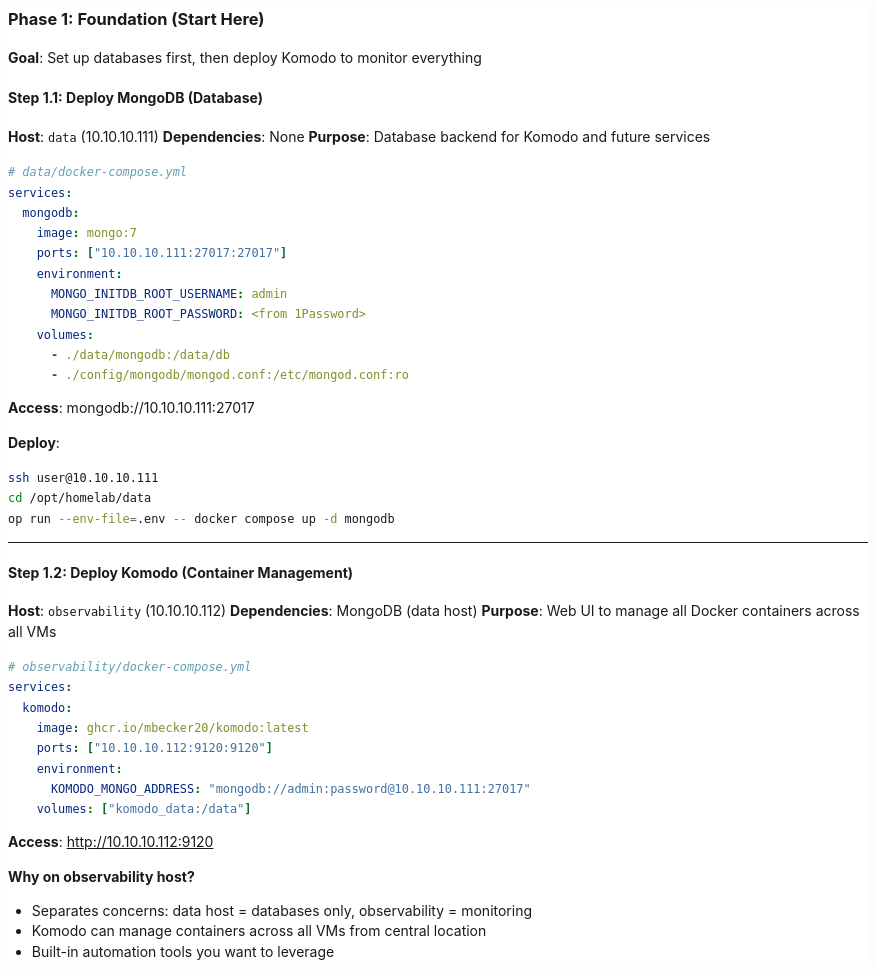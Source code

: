 ### Phase 1: Foundation (Start Here)

**Goal**: Set up databases first, then deploy Komodo to monitor everything

#### Step 1.1: Deploy MongoDB (Database)
**Host**: `data` (10.10.10.111)
**Dependencies**: None
**Purpose**: Database backend for Komodo and future services

```yaml
# data/docker-compose.yml
services:
  mongodb:
    image: mongo:7
    ports: ["10.10.10.111:27017:27017"]
    environment:
      MONGO_INITDB_ROOT_USERNAME: admin
      MONGO_INITDB_ROOT_PASSWORD: <from 1Password>
    volumes:
      - ./data/mongodb:/data/db
      - ./config/mongodb/mongod.conf:/etc/mongod.conf:ro
```

**Access**: mongodb://10.10.10.111:27017

**Deploy**:
```bash
ssh user@10.10.10.111
cd /opt/homelab/data
op run --env-file=.env -- docker compose up -d mongodb
```

---

#### Step 1.2: Deploy Komodo (Container Management)
**Host**: `observability` (10.10.10.112)
**Dependencies**: MongoDB (data host)
**Purpose**: Web UI to manage all Docker containers across all VMs

```yaml
# observability/docker-compose.yml
services:
  komodo:
    image: ghcr.io/mbecker20/komodo:latest
    ports: ["10.10.10.112:9120:9120"]
    environment:
      KOMODO_MONGO_ADDRESS: "mongodb://admin:password@10.10.10.111:27017"
    volumes: ["komodo_data:/data"]
```

**Access**: http://10.10.10.112:9120

**Why on observability host?**
- Separates concerns: data host = databases only, observability = monitoring
- Komodo can manage containers across all VMs from central location
- Built-in automation tools you want to leverage
